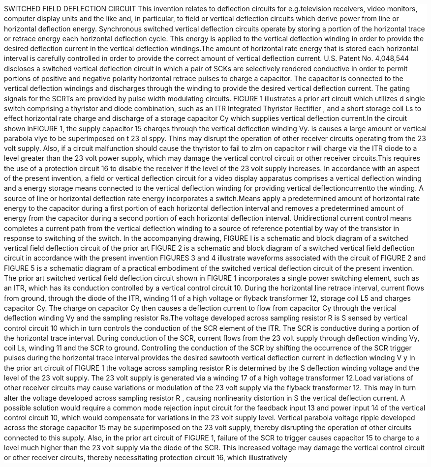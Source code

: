 SWITCHED FIELD DEFLECTION CIRCUIT This invention relates to deflection circuits for e.g.television receivers, video monitors, computer display units and the like and, in particular, to field or vertical deflection circuits which derive power from line or horizontal deflection energy. Synchronous switched vertical deflection circuits operate by storing a portion of the horizontal trace or retrace energy each horizontal deflection cycle. This energy is applied to the vertical deflection winding in order to provide the desired deflection current in the vertical deflection windings.The amount of horizontal rate energy that is stored each horizontal interval is carefully controlled in order to provide the correct amount of vertical deflection current. U.S. Patent No. 4,048,544 discloses a switched vertical deflection circuit in which a pair of SCKs are selectively rendered conductive in order to permit portions of positive and negative polarity horizontal retrace pulses to charge a capacitor. The capacitor is connected to the vertical deflection windings and discharges through the winding to provide the desired vertical deflection current. The gating signals for the SCRTs are provided by pulse width modulating circuits. FIGURE 1 illustrates a prior art circuit which utilizes d single switch comprising a thyristor and diode combination, such as an ITR Integrated Thyristor Rectifier , and a short storage coil Ls to effect horizontal rate charge and discharge of a storage capacitor Cy which supplies vertical deflection current.In the circuit shown inFIGURE 1, the supply capacitor 15 charqes throuqh the vertical deflcction winding Vy. is causes a large amount or vertical parabola vlye to be superimposed on t 23 ol sppy. Thins may disrupt the operation of other receiver circuits operating from the 23 volt supply. Also, if a circuit malfunction should cause the thyristor to fail to zlrn on capacitor r will charge via the ITR diode to a level greater than the 23 volt power supply, which may damage the vertical control circuit or other receiver circuits.This requires the use of a protection circuit 16 to disable the receiver if the level of the 23 volt supply increases. In accordance with an aspect of the present invention, a field or vertical deflection circuit for a video display apparatus comprises a vertical deflection winding and a energy storage means connected to the vertical deflection winding for providing vertical deflectioncurrentto the winding. A source of line or horizontal deflection rate energy incorporates a switch.Means apply a predetermined amount of horizontal rate energy to the capacitor during a first portion of each horizontal deflection interval and removes a predetermined amount of energy from the capacitor during a second portion of each horizontal deflection interval. Unidirectional current control means completes a current path from the vertical deflection winding to a source of reference potential by way of the transistor in response to switching of the switch. In the accompanying drawing, FIGURE l is a schematic and block diagram of a switched vertical field deflection circuit of the prior art FIGURE 2 is a schematic and block diagram of a switched vertical field deflection circuit in accordance with the present invention FIGURES 3 and 4 illustrate waveforms associated with the circuit of FIGURE 2 and FIGURE 5 is a schematic diagram of a practical embodiment of the switched vertical deflection circuit of the present invention. The prior art switched vertical field deflection circuit shown in FIGURE 1 incorporates a single power switching element, such as an ITR, which has its conduction controlled by a vertical control circuit 10. During the horizontal line retrace interval, current flows from ground, through the diode of the ITR, winding 11 of a high voltage or flyback transformer 12, storage coil L5 and charges capacitor Cy. The charge on capacitor Cy then causes a deflection current to flow from capacitor Cy through the vertical deflection winding Vy and the sampling resistor Rs.The voltage developed across sampling resistor R is S sensed by vertical control circuit 10 which in turn controls the conduction of the SCR element of the ITR. The SCR is conductive during a portion of the horizontal trace interval. During conduction of the SCR, current flows from the 23 volt supply through deflection winding Vy, coil Ls, winding 11 and the SCR to ground. Controlling the conduction of the SCR by shifting the occurrence of the SCR trigger pulses during the horizontal trace interval provides the desired sawtooth vertical deflection current in deflection winding V y In the prior art circuit of FIGURE 1 the voltage across sampling resistor R is determined by the S deflection winding voltage and the level of the 23 volt supply. The 23 volt supply is generated via a winding 17 of a high voltage transformer 12.Load variations of other receiver circuits may cause variations or modulation of the 23 volt supply via the flyback transformer 12. This may in turn alter the voltage developed across sampling resistor R , causing nonlinearity distortion in S the vertical deflection current. A possible solution would require a common mode rejection input circuit for the feedback input 13 and power input 14 of the vertical control circuit 10, which would compensate for variations in the 23 volt supply level. Vertical parabola voltage ripple developed across the storage capacitor 15 may be superimposed on the 23 volt supply, thereby disrupting the operation of other circuits connected to this supply. Also, in the prior art circuit of FIGURE 1, failure of the SCR to trigger causes capacitor 15 to charge to a level much higher than the 23 volt supply via the diode of the SCR. This increased voltage may damage the vertical control circuit or other receiver circuits, thereby necessitating protection circuit 16, which illustratively